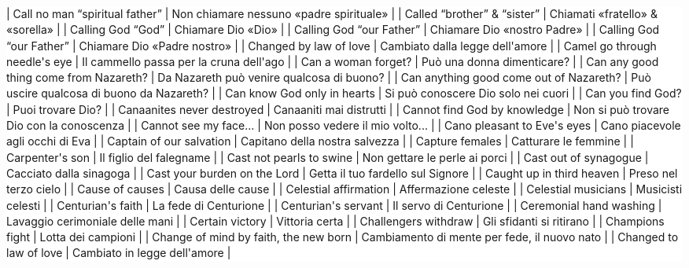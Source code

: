 | Call no man “spiritual father”                                                          | Non chiamare nessuno «padre spirituale»                                        |
| Called “brother” & “sister”                                                             | Chiamati «fratello» & «sorella»                                                |
| Calling God “God”                                                                       | Chiamare Dio «Dio»                                                             |
| Calling God “our Father”                                                                | Chiamare Dio «nostro Padre»                                                    |
| Calling God “our Father”                                                                | Chiamare Dio «Padre nostro»                                                    |
| Changed by law of love                                                                  | Cambiato dalla legge dell'amore                                                |
| Camel go through needle's eye                                                           | Il cammello passa per la cruna dell'ago                                        |
| Can a woman forget?                                                                     | Può una donna dimenticare?                                                     |
| Can any good thing come from Nazareth?                                                  | Da Nazareth può venire qualcosa di buono?                                      |
| Can anything good come out of Nazareth?                                                 | Può uscire qualcosa di buono da Nazareth?                                      |
| Can know God only in hearts                                                             | Si può conoscere Dio solo nei cuori                                            |
| Can you find God?                                                                       | Puoi trovare Dio?                                                              |
| Canaanites never destroyed                                                              | Canaaniti mai distrutti                                                        |
| Cannot find God by knowledge                                                            | Non si può trovare Dio con la conoscenza                                       |
| Cannot see my face...                                                                    | Non posso vedere il mio volto...                                               |
| Cano pleasant to Eve's eyes                                                             | Cano piacevole agli occhi di Eva                                               |
| Captain of our salvation                                                                | Capitano della nostra salvezza                                                 |
| Capture females                                                                         | Catturare le femmine                                                           |
| Carpenter's son                                                                         | Il figlio del falegname                                                        |
| Cast not pearls to swine                                                                | Non gettare le perle ai porci                                                  |
| Cast out of synagogue                                                                   | Cacciato dalla sinagoga                                                        |
| Cast your burden on the Lord                                                            | Getta il tuo fardello sul Signore                                              |
| Caught up in third heaven                                                               | Preso nel terzo cielo                                                          |
| Cause of causes                                                                         | Causa delle cause                                                              |
| Celestial affirmation                                                                   | Affermazione celeste                                                           |
| Celestial musicians                                                                     | Musicisti celesti                                                              |
| Centurian's faith                                                                       | La fede di Centurione                                                          |
| Centurian's servant                                                                     | Il servo di Centurione                                                         |
| Ceremonial hand washing                                                                 | Lavaggio cerimoniale delle mani                                                |
| Certain victory                                                                         | Vittoria certa                                                                 |
| Challengers withdraw                                                                    | Gli sfidanti si ritirano                                                       |
| Champions fight                                                                         | Lotta dei campioni                                                             |
| Change of mind by faith, the new born                                                   | Cambiamento di mente per fede, il nuovo nato                                   |
| Changed to law of love                                                                  | Cambiato in legge dell'amore                                                   |
